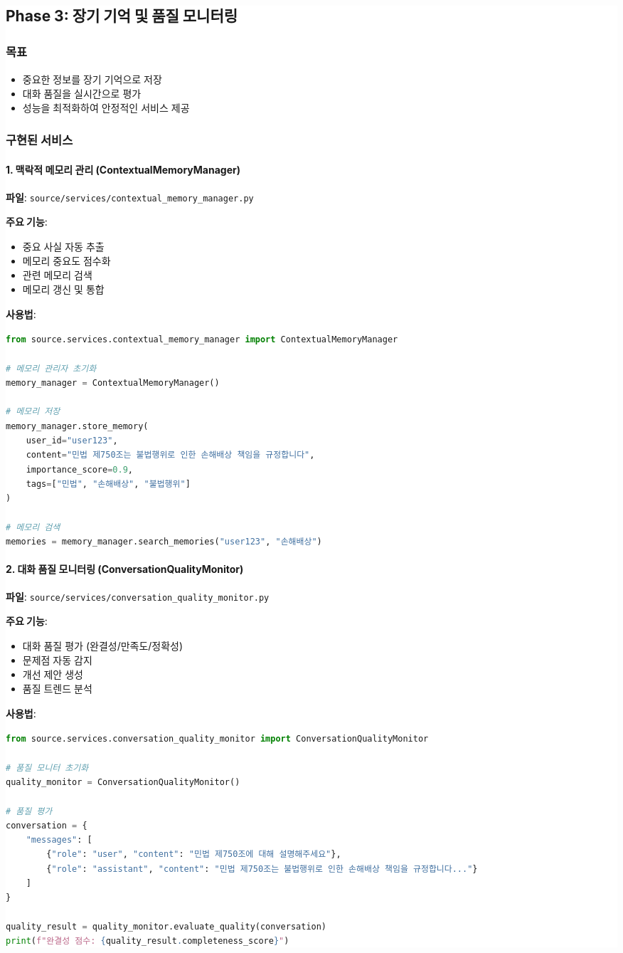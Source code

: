## Phase 3: 장기 기억 및 품질 모니터링

### 목표
- 중요한 정보를 장기 기억으로 저장
- 대화 품질을 실시간으로 평가
- 성능을 최적화하여 안정적인 서비스 제공

### 구현된 서비스

#### 1. 맥락적 메모리 관리 (ContextualMemoryManager)

**파일**: `source/services/contextual_memory_manager.py`

**주요 기능**:
- 중요 사실 자동 추출
- 메모리 중요도 점수화
- 관련 메모리 검색
- 메모리 갱신 및 통합

**사용법**:
```python
from source.services.contextual_memory_manager import ContextualMemoryManager

# 메모리 관리자 초기화
memory_manager = ContextualMemoryManager()

# 메모리 저장
memory_manager.store_memory(
    user_id="user123",
    content="민법 제750조는 불법행위로 인한 손해배상 책임을 규정합니다",
    importance_score=0.9,
    tags=["민법", "손해배상", "불법행위"]
)

# 메모리 검색
memories = memory_manager.search_memories("user123", "손해배상")
```

#### 2. 대화 품질 모니터링 (ConversationQualityMonitor)

**파일**: `source/services/conversation_quality_monitor.py`

**주요 기능**:
- 대화 품질 평가 (완결성/만족도/정확성)
- 문제점 자동 감지
- 개선 제안 생성
- 품질 트렌드 분석

**사용법**:
```python
from source.services.conversation_quality_monitor import ConversationQualityMonitor

# 품질 모니터 초기화
quality_monitor = ConversationQualityMonitor()

# 품질 평가
conversation = {
    "messages": [
        {"role": "user", "content": "민법 제750조에 대해 설명해주세요"},
        {"role": "assistant", "content": "민법 제750조는 불법행위로 인한 손해배상 책임을 규정합니다..."}
    ]
}

quality_result = quality_monitor.evaluate_quality(conversation)
print(f"완결성 점수: {quality_result.completeness_score}")
```